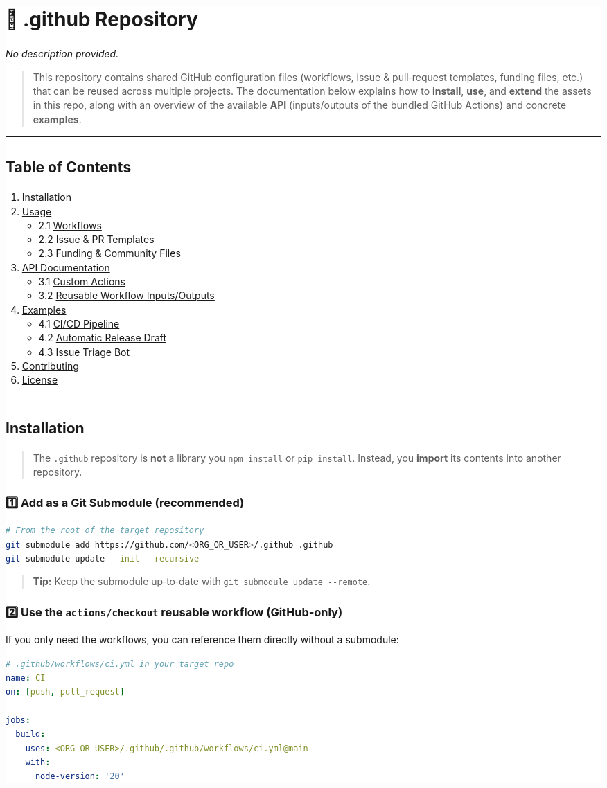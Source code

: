 # 📁 .github Repository  
*No description provided.*

> This repository contains shared GitHub configuration files (workflows, issue & pull‑request templates, funding files, etc.) that can be reused across multiple projects. The documentation below explains how to **install**, **use**, and **extend** the assets in this repo, along with an overview of the available **API** (inputs/outputs of the bundled GitHub Actions) and concrete **examples**.

---

## Table of Contents
1. [Installation](#installation)  
2. [Usage](#usage)  
   - 2.1 [Workflows](#workflows)  
   - 2.2 [Issue & PR Templates](#issue--pr-templates)  
   - 2.3 [Funding & Community Files](#funding--community-files)  
3. [API Documentation](#api-documentation)  
   - 3.1 [Custom Actions](#custom-actions)  
   - 3.2 [Reusable Workflow Inputs/Outputs](#reusable-workflow-inputsoutputs)  
4. [Examples](#examples)  
   - 4.1 [CI/CD Pipeline](#ci-cd-pipeline)  
   - 4.2 [Automatic Release Draft](#automatic-release-draft)  
   - 4.3 [Issue Triage Bot](#issue-triage-bot)  
5. [Contributing](#contributing)  
6. [License](#license)  

---

## Installation

> The `.github` repository is **not** a library you `npm install` or `pip install`. Instead, you **import** its contents into another repository.

### 1️⃣ Add as a Git Submodule (recommended)

```bash
# From the root of the target repository
git submodule add https://github.com/<ORG_OR_USER>/.github .github
git submodule update --init --recursive
```

> **Tip:** Keep the submodule up‑to‑date with `git submodule update --remote`.

### 2️⃣ Use the `actions/checkout` reusable workflow (GitHub‑only)

If you only need the workflows, you can reference them directly without a submodule:

```yaml
# .github/workflows/ci.yml in your target repo
name: CI
on: [push, pull_request]

jobs:
  build:
    uses: <ORG_OR_USER>/.github/.github/workflows/ci.yml@main
    with:
      node-version: '20'
```
